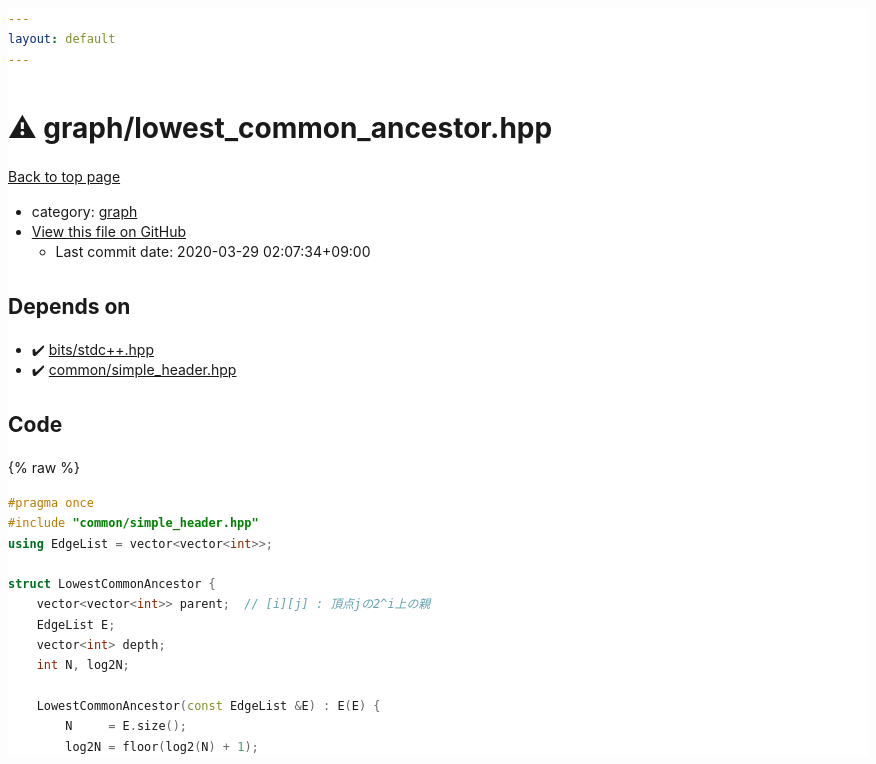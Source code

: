 ```yaml
---
layout: default
---
```



<script type="text/javascript" async
  src="https://cdnjs.cloudflare.com/ajax/libs/mathjax/2.7.5/MathJax.js?config=TeX-MML-AM_CHTML">
</script>
<script type="text/x-mathjax-config">
  MathJax.Hub.Config({
    TeX: { equationNumbers: { autoNumber: "AMS" }},
    tex2jax: {
      inlineMath: [ ['$','$'] ],
      processEscapes: true
    },
    "HTML-CSS": { matchFontHeight: false },
    displayAlign: "left",
    displayIndent: "2em"
  });
</script>

<script type="text/javascript" src="https://cdnjs.cloudflare.com/ajax/libs/jquery/3.4.1/jquery.min.js"></script>
<script src="https://cdn.jsdelivr.net/npm/jquery-balloon-js@1.1.2/jquery.balloon.min.js" integrity="sha256-ZEYs9VrgAeNuPvs15E39OsyOJaIkXEEt10fzxJ20+2I=" crossorigin="anonymous"></script>
<script type="text/javascript" src="../../assets/js/copy-button.js"></script>
<link rel="stylesheet" href="../../assets/css/copy-button.css" />


# :warning: graph/lowest_common_ancestor.hpp

<a href="../../index.html">Back to top page</a>

* category: <a href="../../index.html#f8b0b924ebd7046dbfa85a856e4682c8">graph</a>
* <a href="{{ site.github.repository_url }}/blob/master/graph/lowest_common_ancestor.hpp">View this file on GitHub</a>
    - Last commit date: 2020-03-29 02:07:34+09:00




## Depends on

* :heavy_check_mark: <a href="../bits/stdc++.hpp.html">bits/stdc++.hpp</a>
* :heavy_check_mark: <a href="../common/simple_header.hpp.html">common/simple_header.hpp</a>


## Code

<a id="unbundled"></a>
{% raw %}
```cpp
#pragma once
#include "common/simple_header.hpp"
using EdgeList = vector<vector<int>>;

struct LowestCommonAncestor {
    vector<vector<int>> parent;  // [i][j] : 頂点jの2^i上の親
    EdgeList E;
    vector<int> depth;
    int N, log2N;

    LowestCommonAncestor(const EdgeList &E) : E(E) {
        N     = E.size();
        log2N = floor(log2(N) + 1);
```